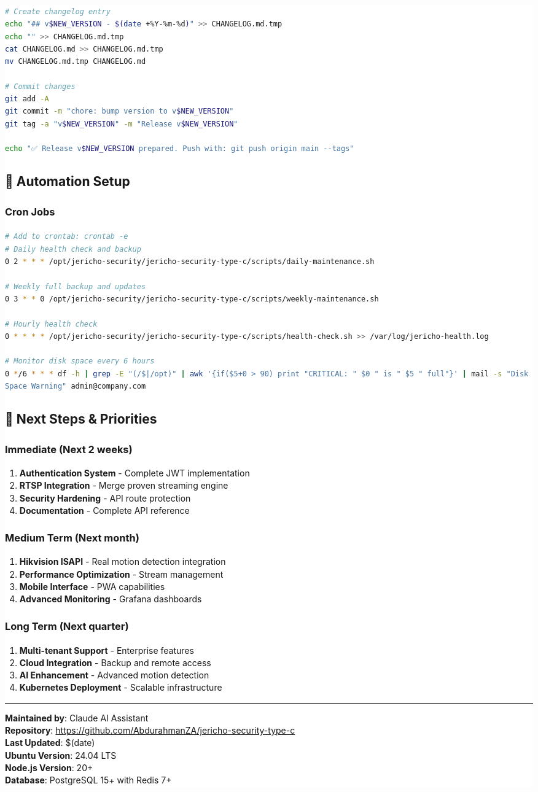 ```bash
# Create changelog entry
echo "## v$NEW_VERSION - $(date +%Y-%m-%d)" >> CHANGELOG.md.tmp
echo "" >> CHANGELOG.md.tmp
cat CHANGELOG.md >> CHANGELOG.md.tmp
mv CHANGELOG.md.tmp CHANGELOG.md

# Commit changes
git add -A
git commit -m "chore: bump version to v$NEW_VERSION"
git tag -a "v$NEW_VERSION" -m "Release v$NEW_VERSION"

echo "✅ Release v$NEW_VERSION prepared. Push with: git push origin main --tags"
```

## 🤖 Automation Setup

### Cron Jobs
```bash
# Add to crontab: crontab -e
# Daily health check and backup
0 2 * * * /opt/jericho-security/jericho-security-type-c/scripts/daily-maintenance.sh

# Weekly full backup and updates  
0 3 * * 0 /opt/jericho-security/jericho-security-type-c/scripts/weekly-maintenance.sh

# Hourly health check
0 * * * * /opt/jericho-security/jericho-security-type-c/scripts/health-check.sh >> /var/log/jericho-health.log

# Monitor disk space every 6 hours
0 */6 * * * df -h | grep -E "(/$|/opt)" | awk '{if($5+0 > 90) print "CRITICAL: " $0 " is " $5 " full"}' | mail -s "Disk Space Warning" admin@company.com
```

## 📝 Next Steps & Priorities

### Immediate (Next 2 weeks)
1. **Authentication System** - Complete JWT implementation
2. **RTSP Integration** - Merge proven streaming engine
3. **Security Hardening** - API route protection
4. **Documentation** - Complete API reference

### Medium Term (Next month)
1. **Hikvision ISAPI** - Real motion detection integration  
2. **Performance Optimization** - Stream management
3. **Mobile Interface** - PWA capabilities
4. **Advanced Monitoring** - Grafana dashboards

### Long Term (Next quarter)
1. **Multi-tenant Support** - Enterprise features
2. **Cloud Integration** - Backup and remote access
3. **AI Enhancement** - Advanced motion detection
4. **Kubernetes Deployment** - Scalable infrastructure

---

**Maintained by**: Claude AI Assistant  
**Repository**: https://github.com/AbdurahmanZA/jericho-security-type-c  
**Last Updated**: $(date)  
**Ubuntu Version**: 24.04 LTS  
**Node.js Version**: 20+  
**Database**: PostgreSQL 15+ with Redis 7+
